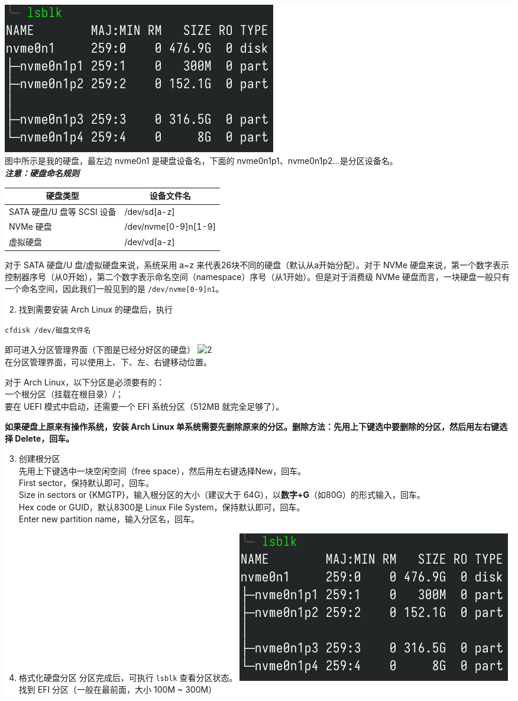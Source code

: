![1](./img/lsblk.png)   
图中所示是我的硬盘，最左边 nvme0n1 是硬盘设备名，下面的 nvme0n1p1、nvme0n1p2...是分区设备名。  
***注意：硬盘命名规则***

| 硬盘类型                 | 设备文件名                |
| -------------------- | -------------------- |
| SATA 硬盘/U 盘等 SCSI 设备 | /dev/sd[a-z]         |
| NVMe 硬盘              | /dev/nvme[0-9]n[1-9] |
| 虚拟硬盘                 | /dev/vd[a-z]         |

对于 SATA 硬盘/U 盘/虚拟硬盘来说，系统采用 a~z 来代表26块不同的硬盘（默认从a开始分配）。对于 NVMe 硬盘来说，第一个数字表示控制器序号（从0开始），第二个数字表示命名空间（namespace）序号（从1开始）。但是对于消费级 NVMe 硬盘而言，一块硬盘一般只有一个命名空间，因此我们一般见到的是 ```/dev/nvme[0-9]n1```。  

2. 找到需要安装 Arch Linux 的硬盘后，执行  
```bash
cfdisk /dev/磁盘文件名
```
即可进入分区管理界面（下图是已经分好区的硬盘）
![2](./img/cfdisk.avif)  
在分区管理界面，可以使用上、下、左、右键移动位置。

对于 Arch Linux，以下分区是必须要有的：  
一个根分区（挂载在根目录）/；  
要在 UEFI 模式中启动，还需要一个 EFI 系统分区（512MB 就完全足够了）。

**如果硬盘上原来有操作系统，安装 Arch Linux 单系统需要先删除原来的分区。删除方法：先用上下键选中要删除的分区，然后用左右键选择 Delete，回车。**

3. 创建根分区  
先用上下键选中一块空闲空间（free space），然后用左右键选择New，回车。  
First sector，保持默认即可，回车。  
Size in sectors or {KMGTP}，输入根分区的大小（建议大于 64G），以**数字+G**（如80G）的形式输入，回车。  
Hex code or GUID，默认8300是 Linux File System，保持默认即可，回车。  
Enter new partition name，输入分区名，回车。

4. 格式化硬盘分区
分区完成后，可执行 ```lsblk``` 查看分区状态。
![3](./img/lsblk.png)  
找到 EFI 分区（一般在最前面，大小 100M ~ 300M）  